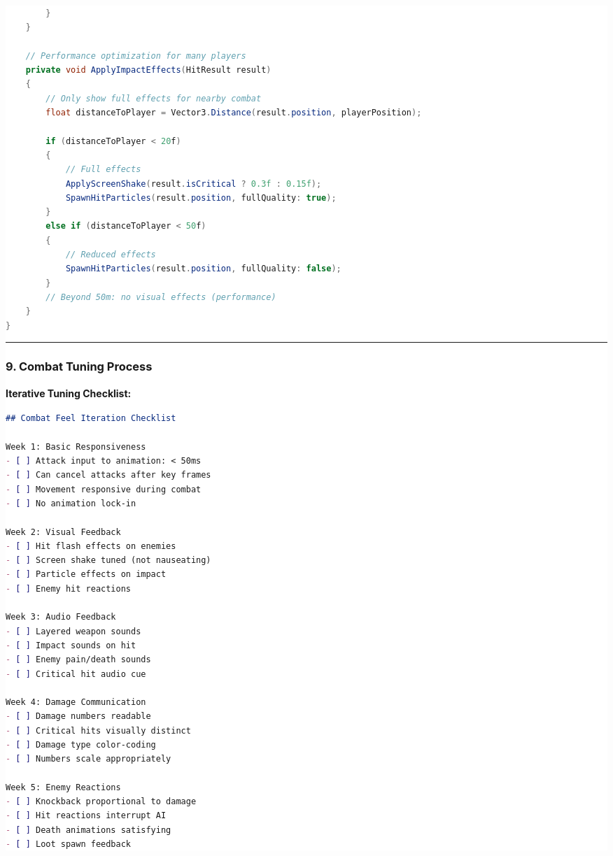 ```csharp
        }
    }
    
    // Performance optimization for many players
    private void ApplyImpactEffects(HitResult result)
    {
        // Only show full effects for nearby combat
        float distanceToPlayer = Vector3.Distance(result.position, playerPosition);
        
        if (distanceToPlayer < 20f)
        {
            // Full effects
            ApplyScreenShake(result.isCritical ? 0.3f : 0.15f);
            SpawnHitParticles(result.position, fullQuality: true);
        }
        else if (distanceToPlayer < 50f)
        {
            // Reduced effects
            SpawnHitParticles(result.position, fullQuality: false);
        }
        // Beyond 50m: no visual effects (performance)
    }
}
```

---

### 9. Combat Tuning Process

**Iterative Tuning Checklist:**

```markdown
## Combat Feel Iteration Checklist

Week 1: Basic Responsiveness
- [ ] Attack input to animation: < 50ms
- [ ] Can cancel attacks after key frames
- [ ] Movement responsive during combat
- [ ] No animation lock-in

Week 2: Visual Feedback
- [ ] Hit flash effects on enemies
- [ ] Screen shake tuned (not nauseating)
- [ ] Particle effects on impact
- [ ] Enemy hit reactions

Week 3: Audio Feedback
- [ ] Layered weapon sounds
- [ ] Impact sounds on hit
- [ ] Enemy pain/death sounds
- [ ] Critical hit audio cue

Week 4: Damage Communication
- [ ] Damage numbers readable
- [ ] Critical hits visually distinct
- [ ] Damage type color-coding
- [ ] Numbers scale appropriately

Week 5: Enemy Reactions
- [ ] Knockback proportional to damage
- [ ] Hit reactions interrupt AI
- [ ] Death animations satisfying
- [ ] Loot spawn feedback

```